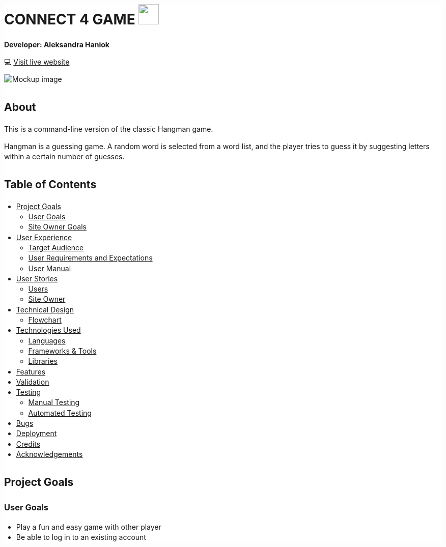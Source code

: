 # CONNECT 4 GAME <img src="https://cdn-icons-png.flaticon.com/512/1707/1707251.png" style="width: 40px;height:40px;">

**Developer: Aleksandra Haniok**

💻 [Visit live website](https://ci-pp3-connect4.herokuapp.com/)

![Mockup image](docs/screenshot-home.JPG)

## About

This is a command-line version of the classic Hangman game.

Hangman is a guessing game. A random word is selected from a word list, and the player tries to guess it by suggesting letters within a certain number of guesses.

## Table of Contents
  - [Project Goals](#project-goals)
    - [User Goals](#user-goals)
    - [Site Owner Goals](#site-owner-goals)
  - [User Experience](#user-experience)
    - [Target Audience](#target-audience)
    - [User Requirements and Expectations](#user-requirements-and-expectations)
    - [User Manual](#user-manual)
  - [User Stories](#user-stories)
    - [Users](#users)
    - [Site Owner](#site-owner)
  - [Technical Design](#technical-design)
    - [Flowchart](#flowchart)
  - [Technologies Used](#technologies-used)
    - [Languages](#languages)
    - [Frameworks & Tools](#frameworks--tools)
    - [Libraries](#libraries)
  - [Features](#features)
  - [Validation](#validation)
  - [Testing](#testing)
    - [Manual Testing](#manual-testing)
    - [Automated Testing](#automated-testing)
  - [Bugs](#bugs)
  - [Deployment](#deployment)
  - [Credits](#credits)
  - [Acknowledgements](#acknowledgements)

## Project Goals

### User Goals

- Play a fun and easy game with other player
- Be able to log in to an existing account
